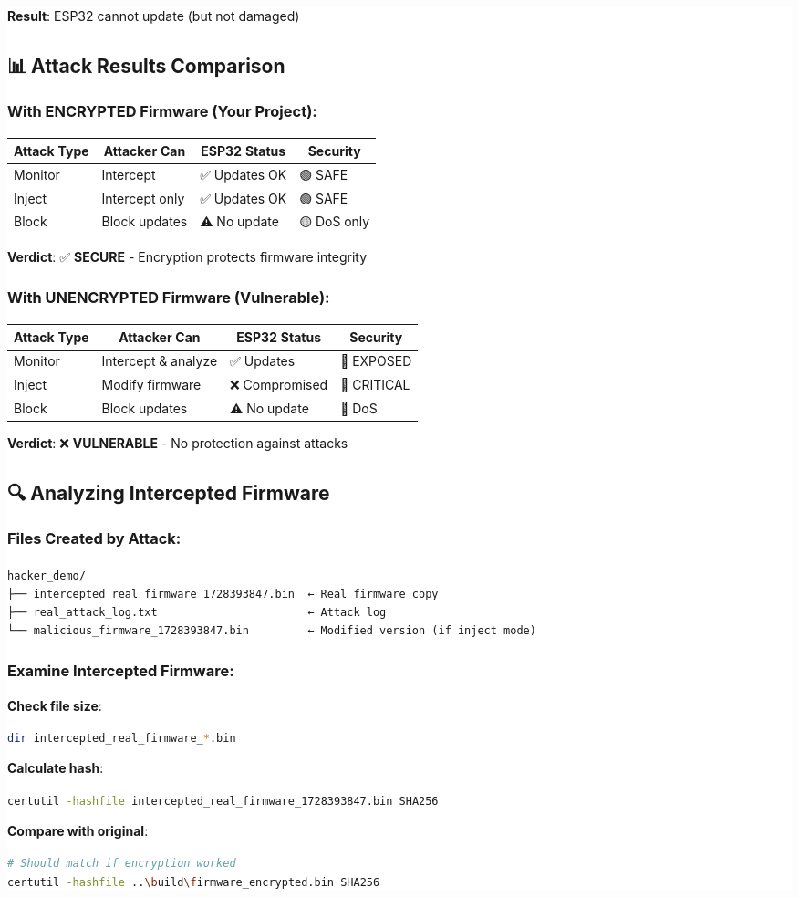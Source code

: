 **Result**: ESP32 cannot update (but not damaged)

## 📊 Attack Results Comparison

### With ENCRYPTED Firmware (Your Project):

| Attack Type | Attacker Can | ESP32 Status | Security |
|-------------|--------------|--------------|----------|
| Monitor | Intercept | ✅ Updates OK | 🟢 SAFE |
| Inject | Intercept only | ✅ Updates OK | 🟢 SAFE |
| Block | Block updates | ⚠️ No update | 🟡 DoS only |

**Verdict**: ✅ **SECURE** - Encryption protects firmware integrity

### With UNENCRYPTED Firmware (Vulnerable):

| Attack Type | Attacker Can | ESP32 Status | Security |
|-------------|--------------|--------------|----------|
| Monitor | Intercept & analyze | ✅ Updates | 🔴 EXPOSED |
| Inject | Modify firmware | ❌ Compromised | 🔴 CRITICAL |
| Block | Block updates | ⚠️ No update | 🔴 DoS |

**Verdict**: ❌ **VULNERABLE** - No protection against attacks

## 🔍 Analyzing Intercepted Firmware

### Files Created by Attack:

```
hacker_demo/
├── intercepted_real_firmware_1728393847.bin  ← Real firmware copy
├── real_attack_log.txt                       ← Attack log
└── malicious_firmware_1728393847.bin         ← Modified version (if inject mode)
```

### Examine Intercepted Firmware:

**Check file size**:
```bash
dir intercepted_real_firmware_*.bin
```

**Calculate hash**:
```bash
certutil -hashfile intercepted_real_firmware_1728393847.bin SHA256
```

**Compare with original**:
```bash
# Should match if encryption worked
certutil -hashfile ..\build\firmware_encrypted.bin SHA256
```
